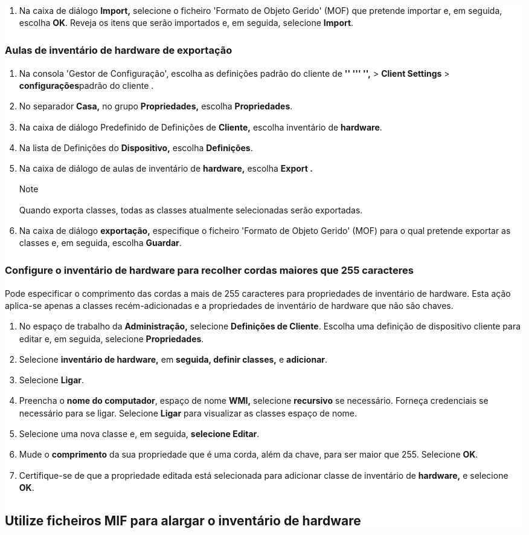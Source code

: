 1. Na caixa de diálogo **Import,** selecione o ficheiro 'Formato de Objeto Gerido' (MOF) que pretende importar e, em seguida, escolha **OK**. Reveja os itens que serão importados e, em seguida, selecione **Import**.  

### <a name="export-hardware-inventory-classes"></a><a name="BKMK_Export"></a>Aulas de inventário de hardware de exportação  

1. Na consola 'Gestor de Configuração', escolha as definições padrão do cliente de **'' ''' '',**  >  **Client Settings**  >  **configurações**padrão do cliente .  

1. No separador **Casa,** no grupo **Propriedades,** escolha **Propriedades**.  

1. Na caixa de diálogo Predefinido de Definições de **Cliente,** escolha inventário de **hardware**.  

1. Na lista de Definições do **Dispositivo,** escolha **Definições**.  

1. Na caixa de diálogo de aulas de inventário de **hardware,** escolha **Export .**  

    > [!NOTE]  
    > Quando exporta classes, todas as classes atualmente selecionadas serão exportadas.  

1. Na caixa de diálogo **exportação,** especifique o ficheiro 'Formato de Objeto Gerido' (MOF) para o qual pretende exportar as classes e, em seguida, escolha **Guardar**.  

### <a name="configure-hardware-inventory-to-collect-strings-larger-than-255-characters"></a><a name="bkmk_GreaterThan255"></a>Configure o inventário de hardware para recolher cordas maiores que 255 caracteres

Pode especificar o comprimento das cordas a mais de 255 caracteres para propriedades de inventário de hardware. Esta ação aplica-se apenas a classes recém-adicionadas e a propriedades de inventário de hardware que não são chaves. 

1. No espaço de trabalho da **Administração,** selecione **Definições de Cliente**. Escolha uma definição de dispositivo cliente para editar e, em seguida, selecione **Propriedades**.

1. Selecione **inventário de hardware,** em **seguida, definir classes,** e **adicionar**.

1. Selecione **Ligar**.

1. Preencha o **nome do computador**, espaço de nome **WMI,** selecione **recursivo** se necessário. Forneça credenciais se necessário para se ligar. Selecione **Ligar** para visualizar as classes espaço de nome.

1. Selecione uma nova classe e, em seguida, **selecione Editar**.

1. Mude o **comprimento** da sua propriedade que é uma corda, além da chave, para ser maior que 255. Selecione **OK**.

1. Certifique-se de que a propriedade editada está selecionada para adicionar classe de inventário de **hardware,** e selecione **OK**.

## <a name="use-mif-files-to-extend-hardware-inventory"></a>Utilize ficheiros MIF para alargar o inventário de hardware
